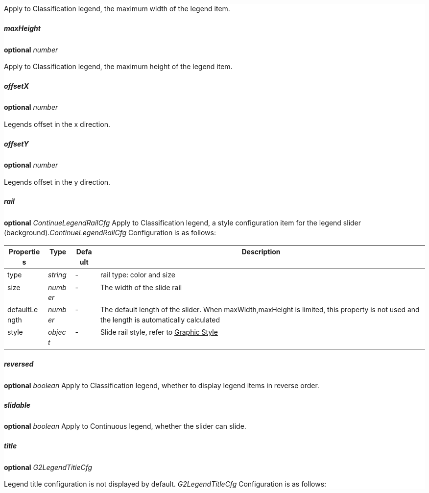 Apply to <tag color="green" text="Classification legend">Classification legend</tag>, the maximum width of the legend item.

##### maxHeight

<description>**optional** *number* </description>

Apply to <tag color="green" text="Classification legend">Classification legend</tag>, the maximum height of the legend item.

##### offsetX

<description>**optional** *number* </description>

Legends offset in the x direction.

##### offsetY

<description>**optional** *number* </description>

Legends offset in the y direction.

##### rail

<description>**optional** *ContinueLegendRailCfg* </description>
Apply to <tag color="green" text="Classification legend">Classification legend</tag>, a style configuration item for the legend slider (background).*ContinueLegendRailCfg* Configuration is as follows:

| Properties    | Type     | Default | Description                                                                                                                                |
| ------------- | -------- | ------- | ------------------------------------------------------------------------------------------------------------------------------------------ |
| type          | *string* | -       | rail type: color and size                                                                                                                  |
| size          | *number* | -       | The width of the slide rail                                                                                                                |
| defaultLength | *number* | -       | The default length of the slider. When maxWidth,maxHeight is limited, this property is not used and the length is automatically calculated |
| style         | *object* | -       | Slide rail style, refer to [Graphic Style](/zh/docs/api/graphic-style)                                                                     |

##### reversed

<description>**optional** *boolean* </description>
Apply to <tag color="green" text="Classification legend">Classification legend</tag>, whether to display legend items in reverse order.

##### slidable

<description>**optional** *boolean* </description>
Apply to <tag color="cyan" text="Continuous legend">Continuous legend</tag>, whether the slider can slide.

##### title

<description>**optional** *G2LegendTitleCfg* </description>

Legend title configuration is not displayed by default. *G2LegendTitleCfg* Configuration is as follows:
